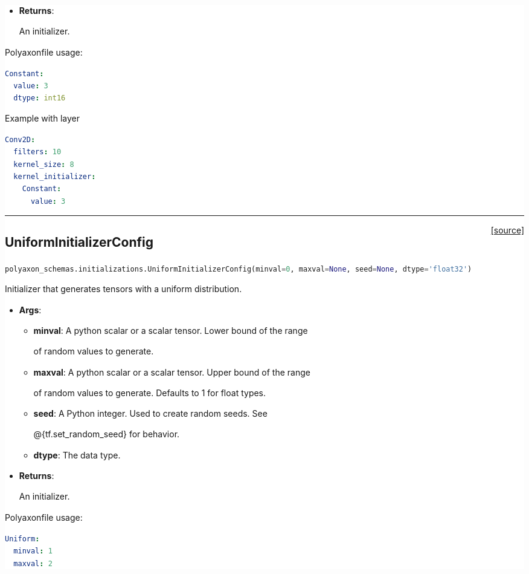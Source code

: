 
- __Returns__:

	An initializer.

Polyaxonfile usage:

```yaml
Constant:
  value: 3
  dtype: int16
```

Example with layer

```yaml
Conv2D:
  filters: 10
  kernel_size: 8
  kernel_initializer:
	Constant:
	  value: 3
```


----

<span style="float:right;">[[source]](https://github.com/polyaxon/polyaxon/blob/master/polyaxon_schemas/initializations.py#L206)</span>
## UniformInitializerConfig

```python
polyaxon_schemas.initializations.UniformInitializerConfig(minval=0, maxval=None, seed=None, dtype='float32')
```

Initializer that generates tensors with a uniform distribution.

- __Args__:

	- __minval__: A python scalar or a scalar tensor. Lower bound of the range

		of random values to generate.
	- __maxval__: A python scalar or a scalar tensor. Upper bound of the range

		of random values to generate.  Defaults to 1 for float types.
	- __seed__: A Python integer. Used to create random seeds. See

		@{tf.set_random_seed} for behavior.
	- __dtype__: The data type.


- __Returns__:

	An initializer.

Polyaxonfile usage:

```yaml
Uniform:
  minval: 1
  maxval: 2
```
